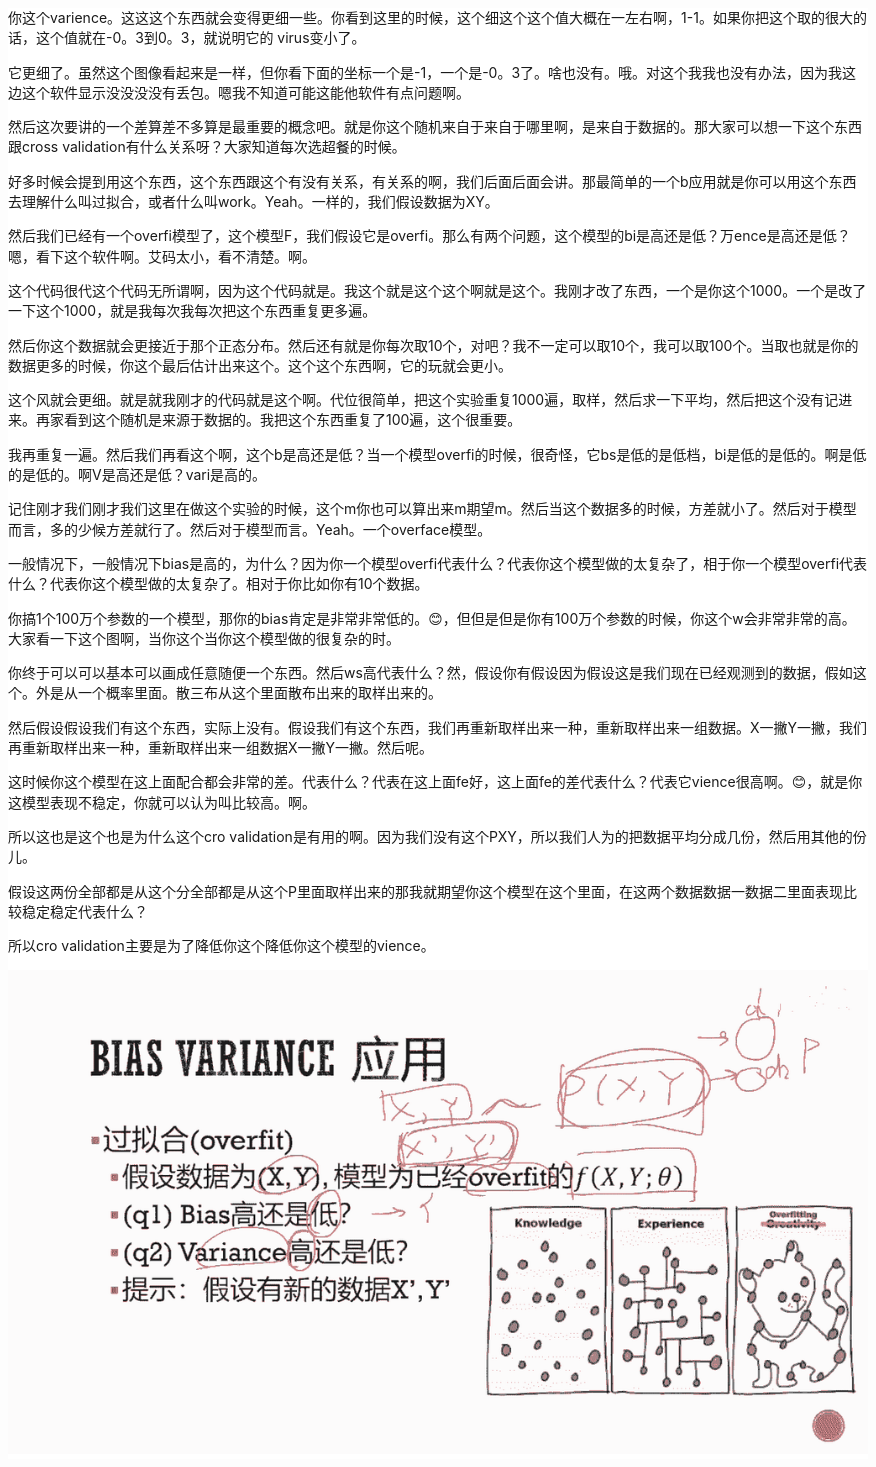 你这个varience。这这这个东西就会变得更细一些。你看到这里的时候，这个细这个这个值大概在一左右啊，1-1。如果你把这个取的很大的话，这个值就在-0。3到0。3，就说明它的 virus变小了。

它更细了。虽然这个图像看起来是一样，但你看下面的坐标一个是-1，一个是-0。3了。啥也没有。哦。对这个我我也没有办法，因为我这边这个软件显示没没没没有丢包。嗯我不知道可能这能他软件有点问题啊。

然后这次要讲的一个差算差不多算是最重要的概念吧。就是你这个随机来自于来自于哪里啊，是来自于数据的。那大家可以想一下这个东西跟cross validation有什么关系呀？大家知道每次选超餐的时候。

好多时候会提到用这个东西，这个东西跟这个有没有关系，有关系的啊，我们后面后面会讲。那最简单的一个b应用就是你可以用这个东西去理解什么叫过拟合，或者什么叫work。Yeah。一样的，我们假设数据为XY。

然后我们已经有一个overfi模型了，这个模型F，我们假设它是overfi。那么有两个问题，这个模型的bi是高还是低？万ence是高还是低？嗯，看下这个软件啊。艾码太小，看不清楚。啊。

这个代码很代这个代码无所谓啊，因为这个代码就是。我这个就是这个这个啊就是这个。我刚才改了东西，一个是你这个1000。一个是改了一下这个1000，就是我每次我每次把这个东西重复更多遍。

然后你这个数据就会更接近于那个正态分布。然后还有就是你每次取10个，对吧？我不一定可以取10个，我可以取100个。当取也就是你的数据更多的时候，你这个最后估计出来这个。这个这个东西啊，它的玩就会更小。

这个风就会更细。就是就我刚才的代码就是这个啊。代位很简单，把这个实验重复1000遍，取样，然后求一下平均，然后把这个没有记进来。再家看到这个随机是来源于数据的。我把这个东西重复了100遍，这个很重要。

我再重复一遍。然后我们再看这个啊，这个b是高还是低？当一个模型overfi的时候，很奇怪，它bs是低的是低档，bi是低的是低的。啊是低的是低的。啊V是高还是低？vari是高的。

记住刚才我们刚才我们这里在做这个实验的时候，这个m你也可以算出来m期望m。然后当这个数据多的时候，方差就小了。然后对于模型而言，多的少候方差就行了。然后对于模型而言。Yeah。一个overface模型。

一般情况下，一般情况下bias是高的，为什么？因为你一个模型overfi代表什么？代表你这个模型做的太复杂了，相于你一个模型overfi代表什么？代表你这个模型做的太复杂了。相对于你比如你有10个数据。

你搞1个100万个参数的一个模型，那你的bias肯定是非常非常低的。😊，但但是但是你有100万个参数的时候，你这个w会非常非常的高。大家看一下这个图啊，当你这个当你这个模型做的很复杂的时。

你终于可以可以基本可以画成任意随便一个东西。然后ws高代表什么？然，假设你有假设因为假设这是我们现在已经观测到的数据，假如这个。外是从一个概率里面。散三布从这个里面散布出来的取样出来的。

然后假设假设我们有这个东西，实际上没有。假设我们有这个东西，我们再重新取样出来一种，重新取样出来一组数据。X一撇Y一撇，我们再重新取样出来一种，重新取样出来一组数据X一撇Y一撇。然后呢。

这时候你这个模型在这上面配合都会非常的差。代表什么？代表在这上面fe好，这上面fe的差代表什么？代表它vience很高啊。😊，就是你这模型表现不稳定，你就可以认为叫比较高。啊。

所以这也是这个也是为什么这个cro validation是有用的啊。因为我们没有这个PXY，所以我们人为的把数据平均分成几份，然后用其他的份儿。

假设这两份全部都是从这个分全部都是从这个P里面取样出来的那我就期望你这个模型在这个里面，在这两个数据数据一数据二里面表现比较稳定稳定代表什么？

所以cro validation主要是为了降低你这个降低你这个模型的vience。

![](img/7f482a2e6644e4990f39b8b923fc3467_1.png)
